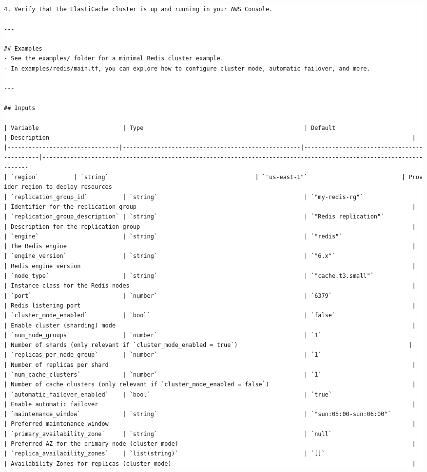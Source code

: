   ```hcl
4. Verify that the ElastiCache cluster is up and running in your AWS Console.

---

## Examples
- See the examples/ folder for a minimal Redis cluster example.
- In examples/redis/main.tf, you can explore how to configure cluster mode, automatic failover, and more.

---

## Inputs

| Variable                        | Type                                              | Default                                    | Description                                                                                                        |
|--------------------------------|---------------------------------------------------|--------------------------------------------|--------------------------------------------------------------------------------------------------------------------|
| `region`          | `string`                                          | `"us-east-1"`                           | Provider region to deploy resources
| `replication_group_id`          | `string`                                          | `"my-redis-rg"`                           | Identifier for the replication group                                                                               |
| `replication_group_description` | `string`                                          | `"Redis replication"`                      | Description for the replication group                                                                              |
| `engine`                        | `string`                                          | `"redis"`                                  | The Redis engine                                                                                                   |
| `engine_version`                | `string`                                          | `"6.x"`                                    | Redis engine version                                                                                               |
| `node_type`                     | `string`                                          | `"cache.t3.small"`                        | Instance class for the Redis nodes                                                                                 |
| `port`                          | `number`                                          | `6379`                                     | Redis listening port                                                                                               |
| `cluster_mode_enabled`          | `bool`                                            | `false`                                    | Enable cluster (sharding) mode                                                                                     |
| `num_node_groups`               | `number`                                          | `1`                                        | Number of shards (only relevant if `cluster_mode_enabled = true`)                                                 |
| `replicas_per_node_group`       | `number`                                          | `1`                                        | Number of replicas per shard                                                                                       |
| `num_cache_clusters`            | `number`                                          | `1`                                        | Number of cache clusters (only relevant if `cluster_mode_enabled = false`)                                         |
| `automatic_failover_enabled`    | `bool`                                            | `true`                                     | Enable automatic failover                                                                                          |
| `maintenance_window`            | `string`                                          | `"sun:05:00-sun:06:00"`                    | Preferred maintenance window                                                                                       |
| `primary_availability_zone`     | `string`                                          | `null`                                     | Preferred AZ for the primary node (cluster mode)                                                                   |
| `replica_availability_zones`    | `list(string)`                                    | `[]`                                       | Availability Zones for replicas (cluster mode)                                                                     |
   ```
